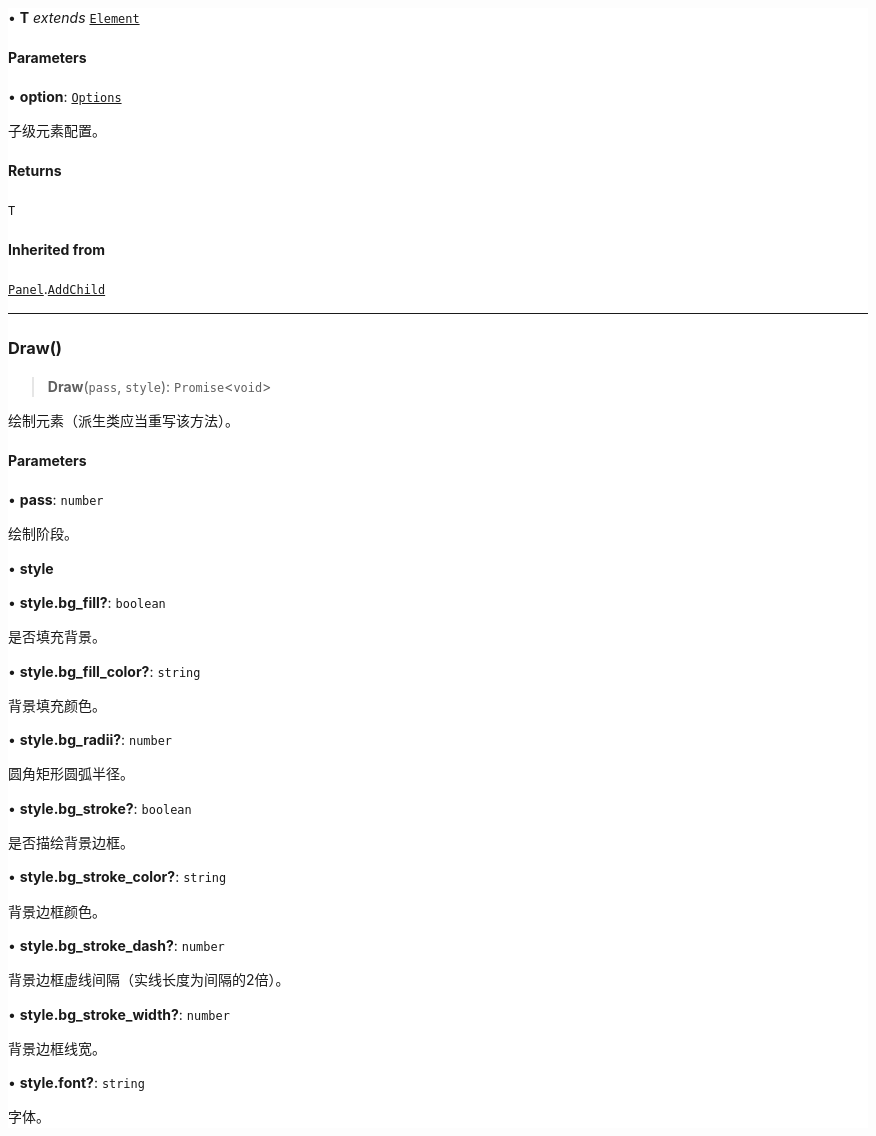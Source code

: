 • **T** *extends* [`Element`](Element.md)

#### Parameters

• **option**: [`Options`](../type-aliases/Options.md)

子级元素配置。

#### Returns

`T`

#### Inherited from

[`Panel`](Panel.md).[`AddChild`](Panel.md#addchild)

***

### Draw()

> **Draw**(`pass`, `style`): `Promise`\<`void`\>

绘制元素（派生类应当重写该方法）。

#### Parameters

• **pass**: `number`

绘制阶段。

• **style**

• **style.bg\_fill?**: `boolean`

是否填充背景。

• **style.bg\_fill\_color?**: `string`

背景填充颜色。

• **style.bg\_radii?**: `number`

圆角矩形圆弧半径。

• **style.bg\_stroke?**: `boolean`

是否描绘背景边框。

• **style.bg\_stroke\_color?**: `string`

背景边框颜色。

• **style.bg\_stroke\_dash?**: `number`

背景边框虚线间隔（实线长度为间隔的2倍）。

• **style.bg\_stroke\_width?**: `number`

背景边框线宽。

• **style.font?**: `string`

字体。
